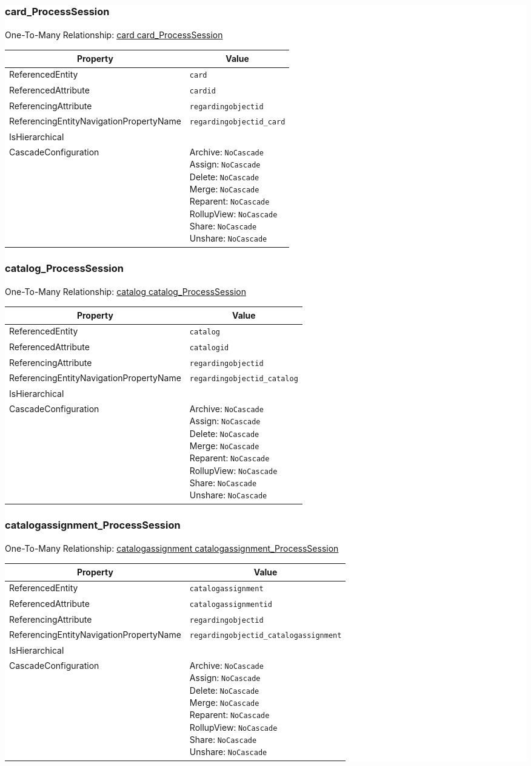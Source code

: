 ### <a name="BKMK_card_ProcessSession"></a> card_ProcessSession

One-To-Many Relationship: [card card_ProcessSession](card.md#BKMK_card_ProcessSession)

|Property|Value|
|---|---|
|ReferencedEntity|`card`|
|ReferencedAttribute|`cardid`|
|ReferencingAttribute|`regardingobjectid`|
|ReferencingEntityNavigationPropertyName|`regardingobjectid_card`|
|IsHierarchical||
|CascadeConfiguration|Archive: `NoCascade`<br />Assign: `NoCascade`<br />Delete: `NoCascade`<br />Merge: `NoCascade`<br />Reparent: `NoCascade`<br />RollupView: `NoCascade`<br />Share: `NoCascade`<br />Unshare: `NoCascade`|

### <a name="BKMK_catalog_ProcessSession"></a> catalog_ProcessSession

One-To-Many Relationship: [catalog catalog_ProcessSession](catalog.md#BKMK_catalog_ProcessSession)

|Property|Value|
|---|---|
|ReferencedEntity|`catalog`|
|ReferencedAttribute|`catalogid`|
|ReferencingAttribute|`regardingobjectid`|
|ReferencingEntityNavigationPropertyName|`regardingobjectid_catalog`|
|IsHierarchical||
|CascadeConfiguration|Archive: `NoCascade`<br />Assign: `NoCascade`<br />Delete: `NoCascade`<br />Merge: `NoCascade`<br />Reparent: `NoCascade`<br />RollupView: `NoCascade`<br />Share: `NoCascade`<br />Unshare: `NoCascade`|

### <a name="BKMK_catalogassignment_ProcessSession"></a> catalogassignment_ProcessSession

One-To-Many Relationship: [catalogassignment catalogassignment_ProcessSession](catalogassignment.md#BKMK_catalogassignment_ProcessSession)

|Property|Value|
|---|---|
|ReferencedEntity|`catalogassignment`|
|ReferencedAttribute|`catalogassignmentid`|
|ReferencingAttribute|`regardingobjectid`|
|ReferencingEntityNavigationPropertyName|`regardingobjectid_catalogassignment`|
|IsHierarchical||
|CascadeConfiguration|Archive: `NoCascade`<br />Assign: `NoCascade`<br />Delete: `NoCascade`<br />Merge: `NoCascade`<br />Reparent: `NoCascade`<br />RollupView: `NoCascade`<br />Share: `NoCascade`<br />Unshare: `NoCascade`|
